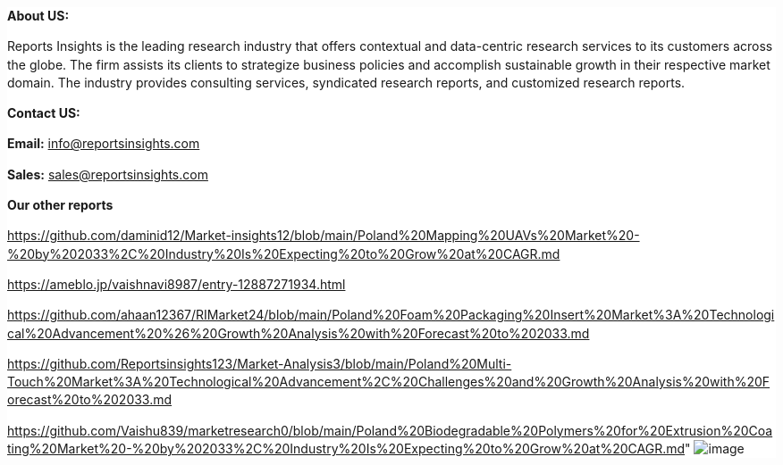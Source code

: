 <strong><strong>About US</strong>:</strong>

Reports Insights is the leading research industry that offers contextual and data-centric research services to its customers across the globe. The firm assists its clients to strategize business policies and accomplish sustainable growth in their respective market domain. The industry provides consulting services, syndicated research reports, and customized research reports.

<strong>Contact US:</strong>

<p class=""""><b>Email:</b> <a href=mailto:info@reportsinsights.com>info@reportsinsights.com</a></p>
<p class=""""><b>Sales:</b> <a href=mailto:sales@reportsinsights.com>sales@reportsinsights.com</a></p>

<strong>Our other reports</strong>

<a href=https://github.com/daminid12/Market-insights12/blob/main/Poland%20Mapping%20UAVs%20Market%20-%20by%202033%2C%20Industry%20Is%20Expecting%20to%20Grow%20at%20CAGR.md>https://github.com/daminid12/Market-insights12/blob/main/Poland%20Mapping%20UAVs%20Market%20-%20by%202033%2C%20Industry%20Is%20Expecting%20to%20Grow%20at%20CAGR.md</a>

<a href=https://ameblo.jp/vaishnavi8987/entry-12887271934.html>https://ameblo.jp/vaishnavi8987/entry-12887271934.html</a>

<a href=https://github.com/ahaan12367/RIMarket24/blob/main/Poland%20Foam%20Packaging%20Insert%20Market%3A%20Technological%20Advancement%20%26%20Growth%20Analysis%20with%20Forecast%20to%202033.md>https://github.com/ahaan12367/RIMarket24/blob/main/Poland%20Foam%20Packaging%20Insert%20Market%3A%20Technological%20Advancement%20%26%20Growth%20Analysis%20with%20Forecast%20to%202033.md</a>

<a href=https://github.com/Reportsinsights123/Market-Analysis3/blob/main/Poland%20Multi-Touch%20Market%3A%20Technological%20Advancement%2C%20Challenges%20and%20Growth%20Analysis%20with%20Forecast%20to%202033.md>https://github.com/Reportsinsights123/Market-Analysis3/blob/main/Poland%20Multi-Touch%20Market%3A%20Technological%20Advancement%2C%20Challenges%20and%20Growth%20Analysis%20with%20Forecast%20to%202033.md</a>

<a href=https://github.com/Vaishu839/marketresearch0/blob/main/Poland%20Biodegradable%20Polymers%20for%20Extrusion%20Coating%20Market%20-%20by%202033%2C%20Industry%20Is%20Expecting%20to%20Grow%20at%20CAGR.md>https://github.com/Vaishu839/marketresearch0/blob/main/Poland%20Biodegradable%20Polymers%20for%20Extrusion%20Coating%20Market%20-%20by%202033%2C%20Industry%20Is%20Expecting%20to%20Grow%20at%20CAGR.md</a>"
![image](https://github.com/user-attachments/assets/a387d0fb-02a0-4388-8818-f5af0cfffb6b)
